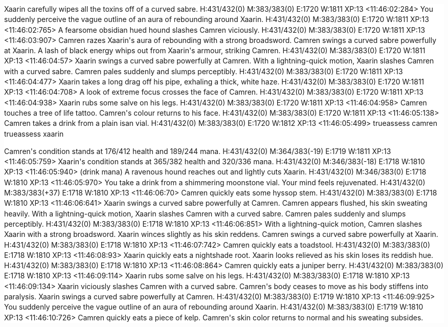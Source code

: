 Xaarin carefully wipes all the toxins off of a curved sabre.
H:431/432(0) M:383/383(0) E:1720 W:1811 XP:13 <eb bd><sevienn> <11:46:02:284> 
You suddenly perceive the vague outline of an aura of rebounding around Xaarin.
H:431/432(0) M:383/383(0) E:1720 W:1811 XP:13 <eb bd><sevienn> <11:46:02:765> 
A fearsome obsidian hued hound slashes Camren viciously.
H:431/432(0) M:383/383(0) E:1720 W:1811 XP:13 <eb bd><sevienn> <11:46:03:907> 
Camren razes Xaarin's aura of rebounding with a strong broadsword.
Camren swings a curved sabre powerfully at Xaarin.
A lash of black energy whips out from Xaarin's armour, striking Camren.
H:431/432(0) M:383/383(0) E:1720 W:1811 XP:13 <eb bd><sevienn> <11:46:04:57> 
Xaarin swings a curved sabre powerfully at Camren.
With a lightning-quick motion, Xaarin slashes Camren with a curved sabre.
Camren pales suddenly and slumps perceptibly.
H:431/432(0) M:383/383(0) E:1720 W:1811 XP:13 <eb bd><sevienn> <11:46:04:477> 
Xaarin takes a long drag off his pipe, exhaling a thick, white haze.
H:431/432(0) M:383/383(0) E:1720 W:1811 XP:13 <eb bd><sevienn> <11:46:04:708> 
A look of extreme focus crosses the face of Camren.
H:431/432(0) M:383/383(0) E:1720 W:1811 XP:13 <eb bd><sevienn> <11:46:04:938> 
Xaarin rubs some salve on his legs.
H:431/432(0) M:383/383(0) E:1720 W:1811 XP:13 <eb bd><sevienn> <11:46:04:958> 
Camren touches a tree of life tattoo.
Camren's colour returns to his face.
H:431/432(0) M:383/383(0) E:1720 W:1811 XP:13 <eb bd><sevienn> <11:46:05:138> 
Camren takes a drink from a plain isan vial.
H:431/432(0) M:383/383(0) E:1720 W:1812 XP:13 <eb bd><sevienn> <11:46:05:499> trueassess camren
trueassess xaarin

Camren's condition stands at 176/412 health and 189/244 mana.
H:431/432(0) M:364/383(-19) E:1719 W:1811 XP:13 <eb bd><sevienn> <11:46:05:759> 
Xaarin's condition stands at 365/382 health and 320/336 mana.
H:431/432(0) M:346/383(-18) E:1718 W:1810 XP:13 <eb bd><sevienn> <11:46:05:940> (drink mana) 
A ravenous hound reaches out and lightly cuts Xaarin.
H:431/432(0) M:346/383(0) E:1718 W:1810 XP:13 <eb bd><sevienn> <11:46:05:970> 
You take a drink from a shimmering moonstone vial.
Your mind feels rejuvenated.
H:431/432(0) M:383/383(+37) E:1718 W:1810 XP:13 <eb bd><sevienn> <11:46:06:70> 
Camren quickly eats some hyssop stem.
H:431/432(0) M:383/383(0) E:1718 W:1810 XP:13 <eb bd><sevienn> <11:46:06:641> 
Xaarin swings a curved sabre powerfully at Camren.
Camren appears flushed, his skin sweating heavily.
With a lightning-quick motion, Xaarin slashes Camren with a curved sabre.
Camren pales suddenly and slumps perceptibly.
H:431/432(0) M:383/383(0) E:1718 W:1810 XP:13 <eb bd><sevienn> <11:46:06:851> 
With a lightning-quick motion, Camren slashes Xaarin with a strong broadsword.
Xaarin winces slightly as his skin reddens.
Camren swings a curved sabre powerfully at Xaarin.
H:431/432(0) M:383/383(0) E:1718 W:1810 XP:13 <eb bd><sevienn> <11:46:07:742> 
Camren quickly eats a toadstool.
H:431/432(0) M:383/383(0) E:1718 W:1810 XP:13 <eb bd><sevienn> <11:46:08:93> 
Xaarin quickly eats a nightshade root.
Xaarin looks relieved as his skin loses its reddish hue.
H:431/432(0) M:383/383(0) E:1718 W:1810 XP:13 <eb bd><sevienn> <11:46:08:864> 
Camren quickly eats a juniper berry.
H:431/432(0) M:383/383(0) E:1718 W:1810 XP:13 <eb bd><sevienn> <11:46:09:114> 
Xaarin rubs some salve on his legs.
H:431/432(0) M:383/383(0) E:1718 W:1810 XP:13 <eb bd><sevienn> <11:46:09:134> 
Xaarin viciously slashes Camren with a curved sabre.
Camren's body ceases to move as his body stiffens into paralysis.
Xaarin swings a curved sabre powerfully at Camren.
H:431/432(0) M:383/383(0) E:1719 W:1810 XP:13 <eb bd><sevienn> <11:46:09:925> 
You suddenly perceive the vague outline of an aura of rebounding around Xaarin.
H:431/432(0) M:383/383(0) E:1719 W:1810 XP:13 <eb bd><sevienn> <11:46:10:726> 
Camren quickly eats a piece of kelp.
Camren's skin color returns to normal and his sweating subsides.